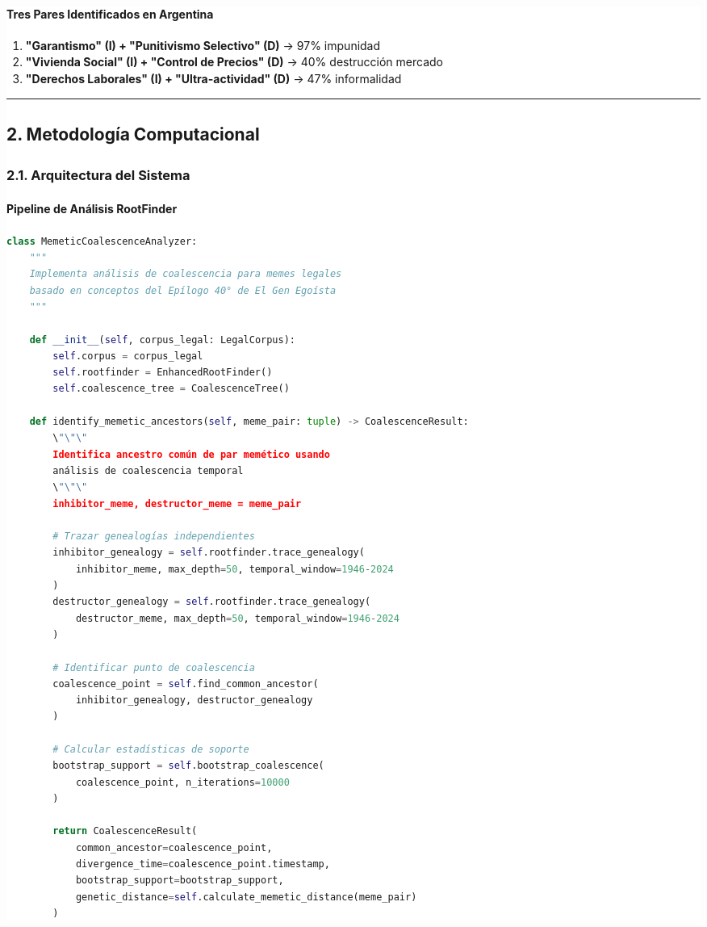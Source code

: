#### **Tres Pares Identificados en Argentina**
1. **"Garantismo" (I) + "Punitivismo Selectivo" (D)** → 97% impunidad
2. **"Vivienda Social" (I) + "Control de Precios" (D)** → 40% destrucción mercado
3. **"Derechos Laborales" (I) + "Ultra-actividad" (D)** → 47% informalidad

---

## 2. Metodología Computacional

### 2.1. Arquitectura del Sistema

#### **Pipeline de Análisis RootFinder**
```python
class MemeticCoalescenceAnalyzer:
    """
    Implementa análisis de coalescencia para memes legales
    basado en conceptos del Epílogo 40° de El Gen Egoísta
    """
    
    def __init__(self, corpus_legal: LegalCorpus):
        self.corpus = corpus_legal
        self.rootfinder = EnhancedRootFinder()
        self.coalescence_tree = CoalescenceTree()
        
    def identify_memetic_ancestors(self, meme_pair: tuple) -> CoalescenceResult:
        \"\"\"
        Identifica ancestro común de par memético usando
        análisis de coalescencia temporal
        \"\"\"
        inhibitor_meme, destructor_meme = meme_pair
        
        # Trazar genealogías independientes
        inhibitor_genealogy = self.rootfinder.trace_genealogy(
            inhibitor_meme, max_depth=50, temporal_window=1946-2024
        )
        destructor_genealogy = self.rootfinder.trace_genealogy(
            destructor_meme, max_depth=50, temporal_window=1946-2024  
        )
        
        # Identificar punto de coalescencia
        coalescence_point = self.find_common_ancestor(
            inhibitor_genealogy, destructor_genealogy
        )
        
        # Calcular estadísticas de soporte
        bootstrap_support = self.bootstrap_coalescence(
            coalescence_point, n_iterations=10000
        )
        
        return CoalescenceResult(
            common_ancestor=coalescence_point,
            divergence_time=coalescence_point.timestamp,
            bootstrap_support=bootstrap_support,
            genetic_distance=self.calculate_memetic_distance(meme_pair)
        )
```
